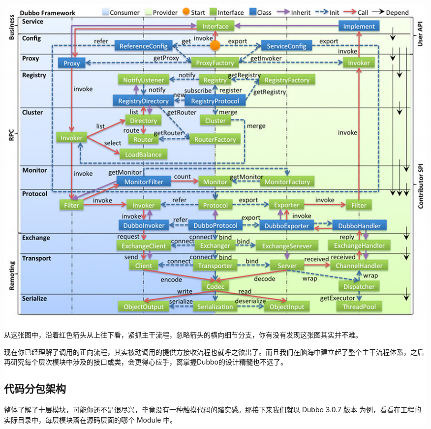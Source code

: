 ![图片](12%EF%BD%9C%E6%BA%90%E7%A0%81%E6%A1%86%E6%9E%B6%EF%BC%9A%E6%A1%86%E6%9E%B6%E5%9C%A8%E6%BA%90%E7%A0%81%E5%B1%82%E9%9D%A2%E5%A6%82%E4%BD%95%E4%BD%93%E7%8E%B0%E5%88%86%E5%B1%82%EF%BC%9F.resource/5eef3de2c1f2e9a7yyd088680f2cd833-1690040161166-75.jpg)

从这张图中，沿着红色箭头从上往下看，紧抓主干流程，忽略箭头的横向细节分支，你有没有发现这张图其实并不难。

现在你已经理解了调用的正向流程，其实被动调用的提供方接收流程也就呼之欲出了。而且我们在脑海中建立起了整个主干流程体系，之后再研究每个层次模块中涉及的接口或类，会更得心应手，离掌握Dubbo的设计精髓也不远了。

## 代码分包架构

整体了解了十层模块，可能你还不是很尽兴，毕竟没有一种触摸代码的踏实感。那接下来我们就以 [Dubbo 3.0.7 版本](https://github.com/apache/dubbo/archive/refs/tags/dubbo-3.0.7.zip) 为例，看看在工程的实际目录中，每层模块落在源码层面的哪个 Module 中。
